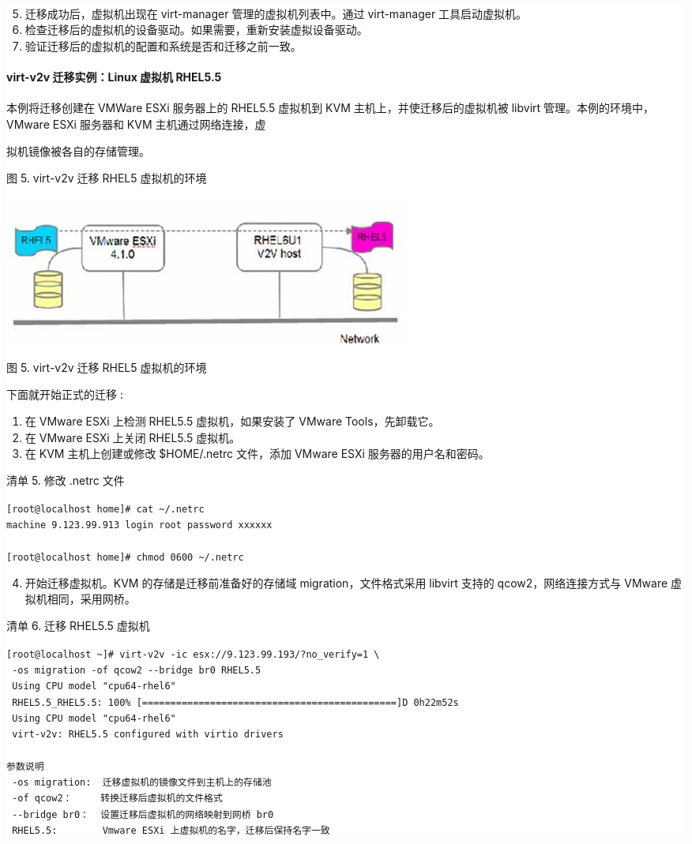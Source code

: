 5. 迁移成功后，虚拟机出现在 virt-manager 管理的虚拟机列表中。通过 virt-manager 工具启动虚拟机。
6. 检查迁移后的虚拟机的设备驱动。如果需要，重新安装虚拟设备驱动。
7. 验证迁移后的虚拟机的配置和系统是否和迁移之前一致。

#### virt-v2v 迁移实例：Linux 虚拟机 RHEL5.5

本例将迁移创建在 VMWare ESXi 服务器上的 RHEL5.5 虚拟机到 KVM 主机上，并使迁移后的虚拟机被 libvirt 管理。本例的环境中，VMware ESXi 服务器和 KVM 主机通过网络连接，虚

拟机镜像被各自的存储管理。

图 5. virt-v2v 迁移 RHEL5 虚拟机的环境

![1706582451084](images/1706582451084.png)

图 5. virt-v2v 迁移 RHEL5 虚拟机的环境

下面就开始正式的迁移 :

1. 在 VMware ESXi 上检测 RHEL5.5 虚拟机，如果安装了 VMware Tools，先卸载它。
2. 在 VMware ESXi 上关闭 RHEL5.5 虚拟机。
3. 在 KVM 主机上创建或修改 $HOME/.netrc 文件，添加 VMware ESXi 服务器的用户名和密码。

清单 5. 修改 .netrc 文件

```
[root@localhost home]# cat ~/.netrc 
machine 9.123.99.913 login root password xxxxxx 
 
[root@localhost home]# chmod 0600 ~/.netrc
```

4. 开始迁移虚拟机。KVM 的存储是迁移前准备好的存储域 migration，文件格式采用 libvirt 支持的 qcow2，网络连接方式与 VMware 虚拟机相同，采用网桥。

清单 6. 迁移 RHEL5.5 虚拟机

```
[root@localhost ~]# virt-v2v -ic esx://9.123.99.193/?no_verify=1 \
 -os migration -of qcow2 --bridge br0 RHEL5.5 
 Using CPU model "cpu64-rhel6"
 RHEL5.5_RHEL5.5: 100% [=============================================]D 0h22m52s 
 Using CPU model "cpu64-rhel6"
 virt-v2v: RHEL5.5 configured with virtio drivers 
 
参数说明
 -os migration:  迁移虚拟机的镜像文件到主机上的存储池
 -of qcow2：     转换迁移后虚拟机的文件格式
 --bridge br0：  设置迁移后虚拟机的网络映射到网桥 br0 
 RHEL5.5:        Vmware ESXi 上虚拟机的名字，迁移后保持名字一致
```
